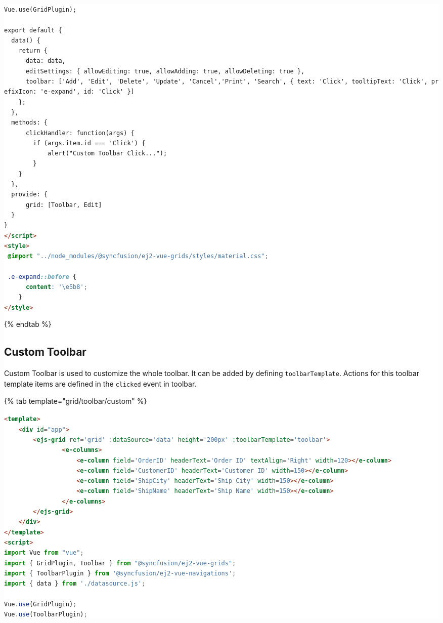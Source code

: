 ```html
Vue.use(GridPlugin);

export default {
  data() {
    return {
      data: data,
      editSettings: { allowEditing: true, allowAdding: true, allowDeleting: true },
      toolbar: ['Add', 'Edit', 'Delete', 'Update', 'Cancel','Print', 'Search', { text: 'Click', tooltipText: 'Click', prefixIcon: 'e-expand', id: 'Click' }]
    };
  },
  methods: {
      clickHandler: function(args) {
        if (args.item.id === 'Click') {
            alert("Custom Toolbar Click...");
        }
    }
  },
  provide: {
      grid: [Toolbar, Edit]
  }
}
</script>
<style>
 @import "../node_modules/@syncfusion/ej2-vue-grids/styles/material.css";

 .e-expand::before {
      content: '\e5b8';
    }
</style>
```

{% endtab %}

## Custom Toolbar

Custom Toolbar is used to customize the whole toolbar. It can be added by defining
`toolbarTemplate`. Actions for this toolbar template items are defined in the
`clicked` event in toolbar.

{% tab template="grid/toolbar/custom" %}

```html
<template>
    <div id="app">
        <ejs-grid ref='grid' :dataSource='data' height='200px' :toolbarTemplate='toolbar'>
                <e-columns>
                    <e-column field='OrderID' headerText='Order ID' textAlign='Right' width=120></e-column>
                    <e-column field='CustomerID' headerText='Customer ID' width=150></e-column>
                    <e-column field='ShipCity' headerText='Ship City' width=150></e-column>
                    <e-column field='ShipName' headerText='Ship Name' width=150></e-column>
                </e-columns>
        </ejs-grid>
    </div>
</template>
<script>
import Vue from "vue";
import { GridPlugin, Toolbar } from "@syncfusion/ej2-vue-grids";
import { ToolbarPlugin } from '@syncfusion/ej2-vue-navigations';
import { data } from './datasource.js';

Vue.use(GridPlugin);
Vue.use(ToolbarPlugin);
```